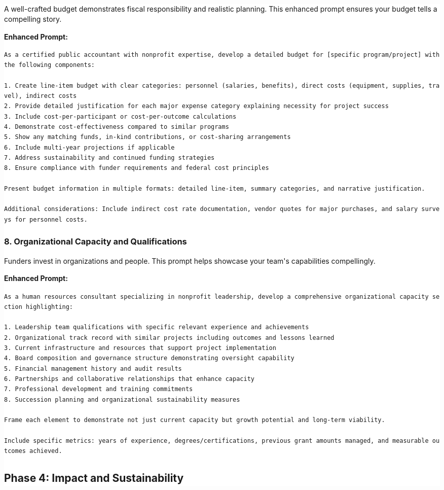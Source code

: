 A well-crafted budget demonstrates fiscal responsibility and realistic planning. This enhanced prompt ensures your budget tells a compelling story.

**Enhanced Prompt:**
```
As a certified public accountant with nonprofit expertise, develop a detailed budget for [specific program/project] with the following components:

1. Create line-item budget with clear categories: personnel (salaries, benefits), direct costs (equipment, supplies, travel), indirect costs
2. Provide detailed justification for each major expense category explaining necessity for project success
3. Include cost-per-participant or cost-per-outcome calculations
4. Demonstrate cost-effectiveness compared to similar programs
5. Show any matching funds, in-kind contributions, or cost-sharing arrangements
6. Include multi-year projections if applicable
7. Address sustainability and continued funding strategies
8. Ensure compliance with funder requirements and federal cost principles

Present budget information in multiple formats: detailed line-item, summary categories, and narrative justification.

Additional considerations: Include indirect cost rate documentation, vendor quotes for major purchases, and salary surveys for personnel costs.
```

### 8. Organizational Capacity and Qualifications

Funders invest in organizations and people. This prompt helps showcase your team's capabilities compellingly.

**Enhanced Prompt:**
```
As a human resources consultant specializing in nonprofit leadership, develop a comprehensive organizational capacity section highlighting:

1. Leadership team qualifications with specific relevant experience and achievements
2. Organizational track record with similar projects including outcomes and lessons learned
3. Current infrastructure and resources that support project implementation
4. Board composition and governance structure demonstrating oversight capability
5. Financial management history and audit results
6. Partnerships and collaborative relationships that enhance capacity
7. Professional development and training commitments
8. Succession planning and organizational sustainability measures

Frame each element to demonstrate not just current capacity but growth potential and long-term viability.

Include specific metrics: years of experience, degrees/certifications, previous grant amounts managed, and measurable outcomes achieved.
```

## Phase 4: Impact and Sustainability
